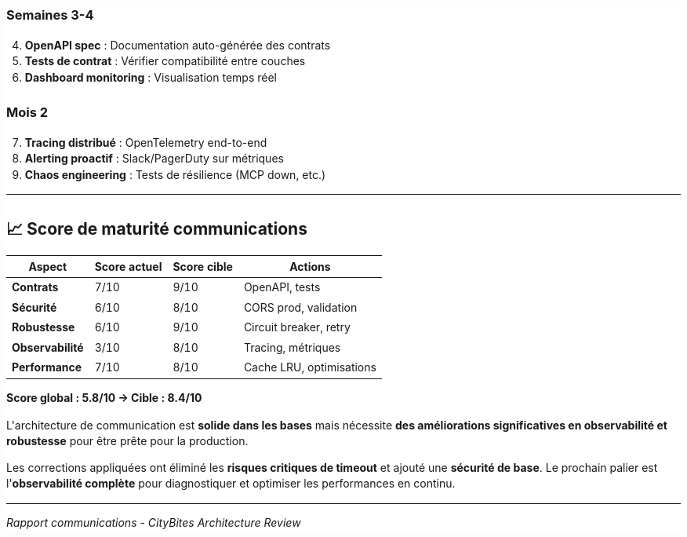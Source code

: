 ### Semaines 3-4  
4. **OpenAPI spec** : Documentation auto-générée des contrats
5. **Tests de contrat** : Vérifier compatibilité entre couches
6. **Dashboard monitoring** : Visualisation temps réel

### Mois 2
7. **Tracing distribué** : OpenTelemetry end-to-end
8. **Alerting proactif** : Slack/PagerDuty sur métriques
9. **Chaos engineering** : Tests de résilience (MCP down, etc.)

---

## 📈 Score de maturité communications

| Aspect | Score actuel | Score cible | Actions |
|--------|--------------|-------------|---------|
| **Contrats** | 7/10 | 9/10 | OpenAPI, tests |
| **Sécurité** | 6/10 | 8/10 | CORS prod, validation |
| **Robustesse** | 6/10 | 9/10 | Circuit breaker, retry |
| **Observabilité** | 3/10 | 8/10 | Tracing, métriques |
| **Performance** | 7/10 | 8/10 | Cache LRU, optimisations |

**Score global : 5.8/10 → Cible : 8.4/10**

L'architecture de communication est **solide dans les bases** mais nécessite **des améliorations significatives en observabilité et robustesse** pour être prête pour la production.

Les corrections appliquées ont éliminé les **risques critiques de timeout** et ajouté une **sécurité de base**. Le prochain palier est l'**observabilité complète** pour diagnostiquer et optimiser les performances en continu.

---
*Rapport communications - CityBites Architecture Review*